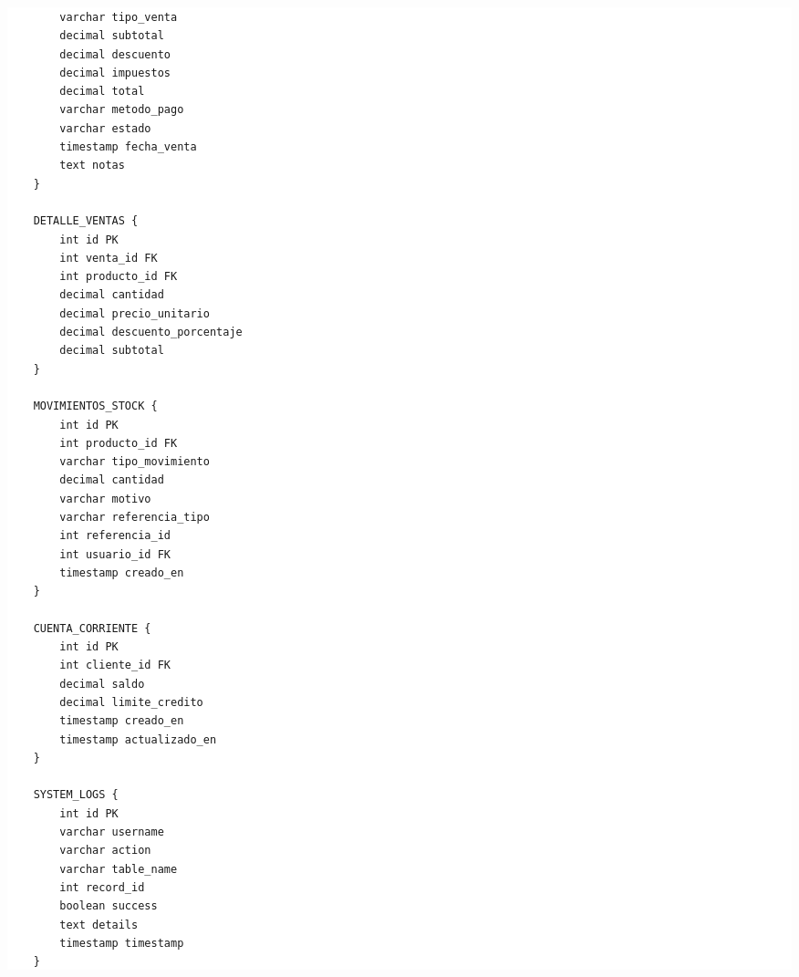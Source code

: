 ```mermaid
        varchar tipo_venta
        decimal subtotal
        decimal descuento
        decimal impuestos
        decimal total
        varchar metodo_pago
        varchar estado
        timestamp fecha_venta
        text notas
    }
    
    DETALLE_VENTAS {
        int id PK
        int venta_id FK
        int producto_id FK
        decimal cantidad
        decimal precio_unitario
        decimal descuento_porcentaje
        decimal subtotal
    }
    
    MOVIMIENTOS_STOCK {
        int id PK
        int producto_id FK
        varchar tipo_movimiento
        decimal cantidad
        varchar motivo
        varchar referencia_tipo
        int referencia_id
        int usuario_id FK
        timestamp creado_en
    }
    
    CUENTA_CORRIENTE {
        int id PK
        int cliente_id FK
        decimal saldo
        decimal limite_credito
        timestamp creado_en
        timestamp actualizado_en
    }
    
    SYSTEM_LOGS {
        int id PK
        varchar username
        varchar action
        varchar table_name
        int record_id
        boolean success
        text details
        timestamp timestamp
    }
```
